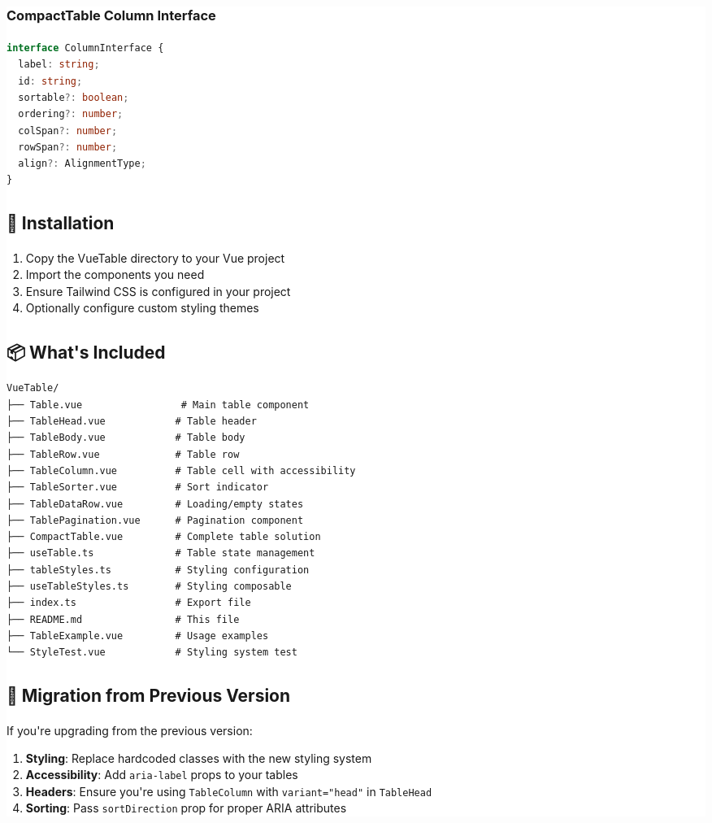 ### CompactTable Column Interface

```typescript
interface ColumnInterface {
  label: string;
  id: string;
  sortable?: boolean;
  ordering?: number;
  colSpan?: number;
  rowSpan?: number;
  align?: AlignmentType;
}
```

## 🚀 Installation

1. Copy the VueTable directory to your Vue project
2. Import the components you need
3. Ensure Tailwind CSS is configured in your project
4. Optionally configure custom styling themes

## 📦 What's Included

```
VueTable/
├── Table.vue                 # Main table component
├── TableHead.vue            # Table header
├── TableBody.vue            # Table body
├── TableRow.vue             # Table row
├── TableColumn.vue          # Table cell with accessibility
├── TableSorter.vue          # Sort indicator
├── TableDataRow.vue         # Loading/empty states
├── TablePagination.vue      # Pagination component
├── CompactTable.vue         # Complete table solution
├── useTable.ts              # Table state management
├── tableStyles.ts           # Styling configuration
├── useTableStyles.ts        # Styling composable
├── index.ts                 # Export file
├── README.md                # This file
├── TableExample.vue         # Usage examples
└── StyleTest.vue            # Styling system test
```

## 🔄 Migration from Previous Version

If you're upgrading from the previous version:

1. **Styling**: Replace hardcoded classes with the new styling system
2. **Accessibility**: Add `aria-label` props to your tables
3. **Headers**: Ensure you're using `TableColumn` with `variant="head"` in `TableHead`
4. **Sorting**: Pass `sortDirection` prop for proper ARIA attributes
